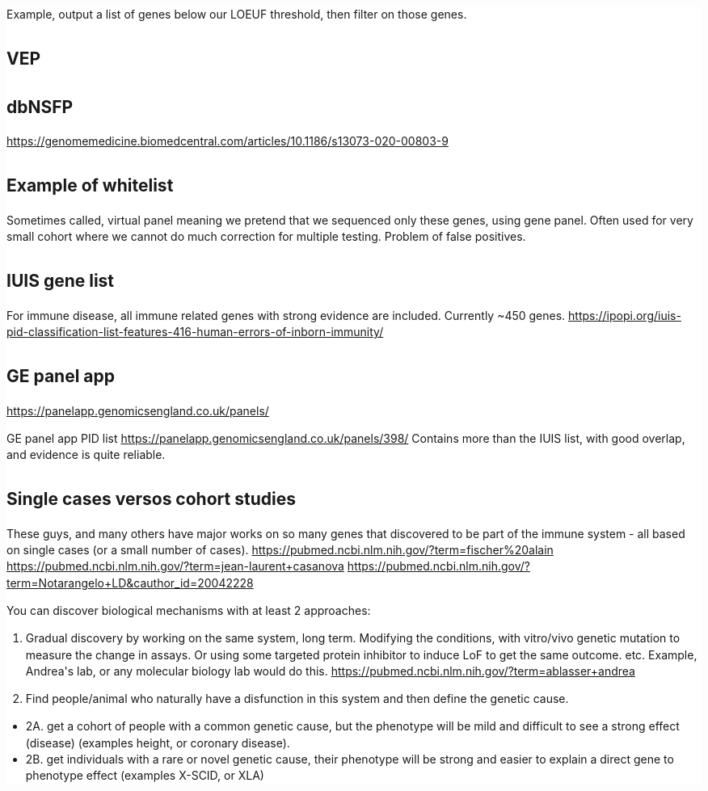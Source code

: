 Example, output a list of genes below our LOEUF threshold, then filter on those genes.

## VEP 

## dbNSFP
https://genomemedicine.biomedcentral.com/articles/10.1186/s13073-020-00803-9

## Example of whitelist
Sometimes called, virtual panel 
meaning we pretend that we sequenced only these genes, using gene panel.
Often used for very small cohort where we cannot do much correction for multiple testing.
Problem of false positives. 


## IUIS gene list

For immune disease, all immune related genes with strong evidence are included.
Currently ~450 genes.
https://ipopi.org/iuis-pid-classification-list-features-416-human-errors-of-inborn-immunity/

## GE panel app
https://panelapp.genomicsengland.co.uk/panels/

GE panel app PID list
https://panelapp.genomicsengland.co.uk/panels/398/
Contains more than the IUIS list, with good overlap, and evidence is quite reliable. 



## Single cases versos cohort studies
These guys, and many others have major works on so many genes that discovered to be part of the immune system - all based on single cases (or a small number of cases).
https://pubmed.ncbi.nlm.nih.gov/?term=fischer%20alain
https://pubmed.ncbi.nlm.nih.gov/?term=jean-laurent+casanova
https://pubmed.ncbi.nlm.nih.gov/?term=Notarangelo+LD&cauthor_id=20042228

You can discover biological mechanisms with at least 2 approaches:

1. Gradual discovery by working on the same system, long term. Modifying the conditions, with vitro/vivo genetic mutation to measure the change in assays. Or using some targeted protein inhibitor to induce LoF to get the same outcome. etc. Example, Andrea's lab, or any molecular biology lab would do this.
https://pubmed.ncbi.nlm.nih.gov/?term=ablasser+andrea

2. Find people/animal who naturally have a disfunction in this system and then define the genetic cause.
 - 2A. get a cohort of people with a common genetic cause, but the phenotype will be mild and difficult to see a strong effect (disease) (examples height, or coronary disease).
 - 2B. get individuals with a rare or novel genetic cause, their phenotype will be strong and easier to explain a direct gene to phenotype effect (examples X-SCID, or XLA)
